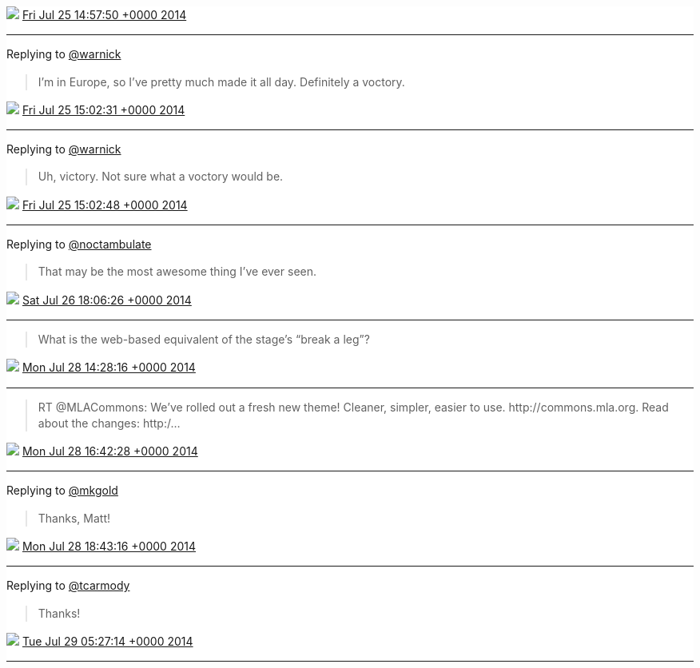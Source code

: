 <img src="../../media/tweet.ico" width="12" /> [Fri Jul 25 14:57:50 +0000 2014](https://twitter.com/kfitz/status/492685158097887233)

----

Replying to [@warnick](https://twitter.com/warnick/status/492686173622775808)

> I’m in Europe, so I’ve pretty much made it all day\. Definitely a voctory\.

<img src="../../media/tweet.ico" width="12" /> [Fri Jul 25 15:02:31 +0000 2014](https://twitter.com/kfitz/status/492686338035318784)

----

Replying to [@warnick](https://twitter.com/warnick/status/492686173622775808)

> Uh, victory\. Not sure what a voctory would be\.

<img src="../../media/tweet.ico" width="12" /> [Fri Jul 25 15:02:48 +0000 2014](https://twitter.com/kfitz/status/492686408164069376)

----

Replying to [@noctambulate](https://twitter.com/noctambulate/status/493086432425037824)

> That may be the most awesome thing I’ve ever seen\.

<img src="../../media/tweet.ico" width="12" /> [Sat Jul 26 18:06:26 +0000 2014](https://twitter.com/kfitz/status/493095011026997249)

----

> What is the web\-based equivalent of the stage’s “break a leg”?

<img src="../../media/tweet.ico" width="12" /> [Mon Jul 28 14:28:16 +0000 2014](https://twitter.com/kfitz/status/493764884220641280)

----

> RT @MLACommons: We’ve rolled out a fresh new theme\! Cleaner, simpler, easier to use\. http://commons\.mla\.org\. Read about the changes: http:/…

<img src="../../media/tweet.ico" width="12" /> [Mon Jul 28 16:42:28 +0000 2014](https://twitter.com/kfitz/status/493798656710299648)

----

Replying to [@mkgold](https://twitter.com/mkgold/status/493828031451254785)

> Thanks, Matt\!

<img src="../../media/tweet.ico" width="12" /> [Mon Jul 28 18:43:16 +0000 2014](https://twitter.com/kfitz/status/493829054228070400)

----

Replying to [@tcarmody](https://twitter.com/tcarmody/status/493886423313829888)

> Thanks\!

<img src="../../media/tweet.ico" width="12" /> [Tue Jul 29 05:27:14 +0000 2014](https://twitter.com/kfitz/status/493991115776090112)

----
